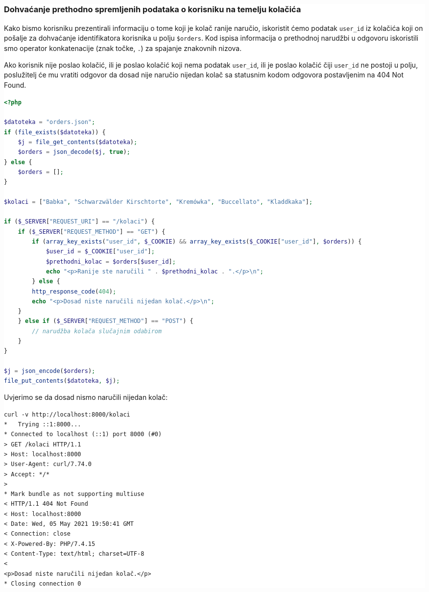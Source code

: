 ### Dohvaćanje prethodno spremljenih podataka o korisniku na temelju kolačića

Kako bismo korisniku prezentirali informaciju o tome koji je kolač ranije naručio, iskoristit ćemo podatak `user_id` iz kolačića koji on pošalje za dohvaćanje identifikatora korisnika u polju `$orders`. Kod ispisa informacija o prethodnoj narudžbi u odgovoru iskoristili smo operator konkatenacije (znak točke, `.`) za spajanje znakovnih nizova.

Ako korisnik nije poslao kolačić, ili je poslao kolačić koji nema podatak `user_id`, ili je poslao kolačić čiji `user_id` ne postoji u polju, poslužitelj će mu vratiti odgovor da dosad nije naručio nijedan kolač sa statusnim kodom odgovora postavljenim na 404 Not Found.

``` php
<?php

$datoteka = "orders.json";
if (file_exists($datoteka)) {
    $j = file_get_contents($datoteka);
    $orders = json_decode($j, true);
} else {
    $orders = [];
}

$kolaci = ["Babka", "Schwarzwälder Kirschtorte", "Kremówka", "Buccellato", "Kladdkaka"];

if ($_SERVER["REQUEST_URI"] == "/kolaci") {
    if ($_SERVER["REQUEST_METHOD"] == "GET") {
        if (array_key_exists("user_id", $_COOKIE) && array_key_exists($_COOKIE["user_id"], $orders)) {
            $user_id = $_COOKIE["user_id"];
            $prethodni_kolac = $orders[$user_id];
            echo "<p>Ranije ste naručili " . $prethodni_kolac . ".</p>\n";
        } else {
        http_response_code(404);
        echo "<p>Dosad niste naručili nijedan kolač.</p>\n";
    }
    } else if ($_SERVER["REQUEST_METHOD"] == "POST") {
        // narudžba kolača slučajnim odabirom
    }
}

$j = json_encode($orders);
file_put_contents($datoteka, $j);
```

Uvjerimo se da dosad nismo naručili nijedan kolač:

```
curl -v http://localhost:8000/kolaci
*   Trying ::1:8000...
* Connected to localhost (::1) port 8000 (#0)
> GET /kolaci HTTP/1.1
> Host: localhost:8000
> User-Agent: curl/7.74.0
> Accept: */*
>
* Mark bundle as not supporting multiuse
< HTTP/1.1 404 Not Found
< Host: localhost:8000
< Date: Wed, 05 May 2021 19:50:41 GMT
< Connection: close
< X-Powered-By: PHP/7.4.15
< Content-Type: text/html; charset=UTF-8
<
<p>Dosad niste naručili nijedan kolač.</p>
* Closing connection 0
```